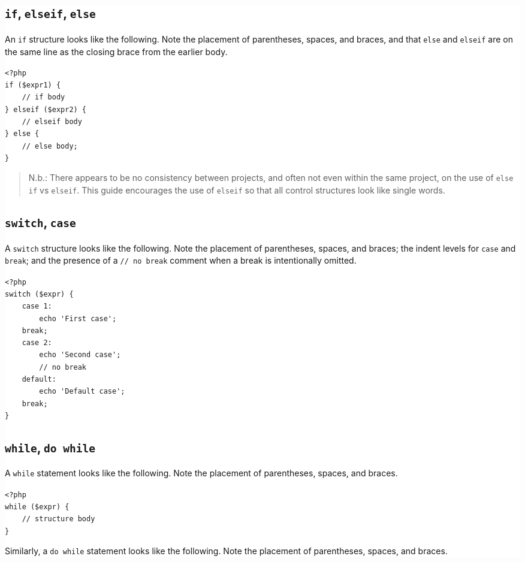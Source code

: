 
`if`, `elseif`, `else`
----------------------

An `if` structure looks like the following. Note the placement of parentheses,
spaces, and braces, and that `else` and `elseif` are on the same line as the closing brace from the earlier body.

    <?php
    if ($expr1) {
        // if body
    } elseif ($expr2) {
        // elseif body
    } else {
        // else body;
    }

> N.b.: There appears to be no consistency between projects, and often not
> even within the same project, on the use of `else if` vs `elseif`. This
> guide encourages the use of `elseif` so that all control structures look
> like single words.


`switch`, `case`
----------------    

A `switch` structure looks like the following. Note the placement of
parentheses, spaces, and braces; the indent levels for `case` and `break`; and
the presence of a `// no break` comment when a break is intentionally omitted.

    <?php
    switch ($expr) {
        case 1:
            echo 'First case';
        break;
        case 2:
            echo 'Second case';
            // no break
        default:
            echo 'Default case';
        break;
    }


`while`, `do while`
-------------------

A `while` statement looks like the following. Note the placement of
parentheses, spaces, and braces.

    <?php
    while ($expr) {
        // structure body
    }

Similarly, a `do while` statement looks like the following. Note the placement
of parentheses, spaces, and braces.

